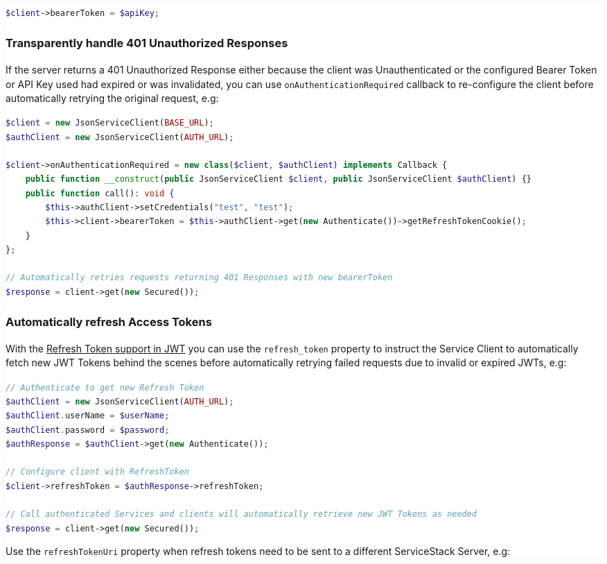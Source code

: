 ```php
$client->bearerToken = $apiKey;
```

### Transparently handle 401 Unauthorized Responses

If the server returns a 401 Unauthorized Response either because the client was Unauthenticated or the 
configured Bearer Token or API Key used had expired or was invalidated, you can use `onAuthenticationRequired`
callback to re-configure the client before automatically retrying the original request, e.g:

```php
$client = new JsonServiceClient(BASE_URL);
$authClient = new JsonServiceClient(AUTH_URL);

$client->onAuthenticationRequired = new class($client, $authClient) implements Callback {
    public function __construct(public JsonServiceClient $client, public JsonServiceClient $authClient) {}
    public function call(): void {
        $this->authClient->setCredentials("test", "test");
        $this->client->bearerToken = $this->authClient->get(new Authenticate())->getRefreshTokenCookie();
    }
};

// Automatically retries requests returning 401 Responses with new bearerToken
$response = client->get(new Secured());
```

### Automatically refresh Access Tokens

With the [Refresh Token support in JWT](/jwt-authprovider#refresh-tokens) 
you can use the `refresh_token` property to instruct the Service Client to automatically fetch new JWT Tokens behind 
the scenes before automatically retrying failed requests due to invalid or expired JWTs, e.g:

```php
// Authenticate to get new Refresh Token
$authClient = new JsonServiceClient(AUTH_URL);
$authClient.userName = $userName;
$authClient.password = $password;
$authResponse = $authClient->get(new Authenticate());

// Configure client with RefreshToken
$client->refreshToken = $authResponse->refreshToken;

// Call authenticated Services and clients will automatically retrieve new JWT Tokens as needed
$response = client->get(new Secured());
```

Use the `refreshTokenUri` property when refresh tokens need to be sent to a different ServiceStack Server, e.g:
